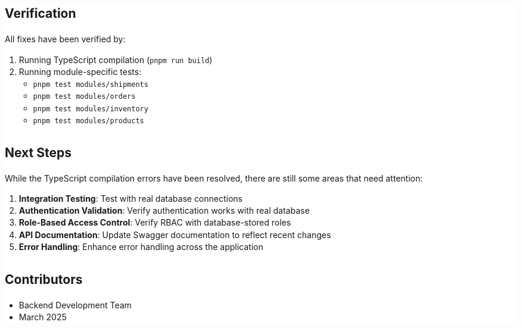 ## Verification

All fixes have been verified by:
1. Running TypeScript compilation (`pnpm run build`)
2. Running module-specific tests:
   - `pnpm test modules/shipments`
   - `pnpm test modules/orders`
   - `pnpm test modules/inventory`
   - `pnpm test modules/products`

## Next Steps

While the TypeScript compilation errors have been resolved, there are still some areas that need attention:

1. **Integration Testing**: Test with real database connections
2. **Authentication Validation**: Verify authentication works with real database
3. **Role-Based Access Control**: Verify RBAC with database-stored roles
4. **API Documentation**: Update Swagger documentation to reflect recent changes
5. **Error Handling**: Enhance error handling across the application

## Contributors

- Backend Development Team
- March 2025
